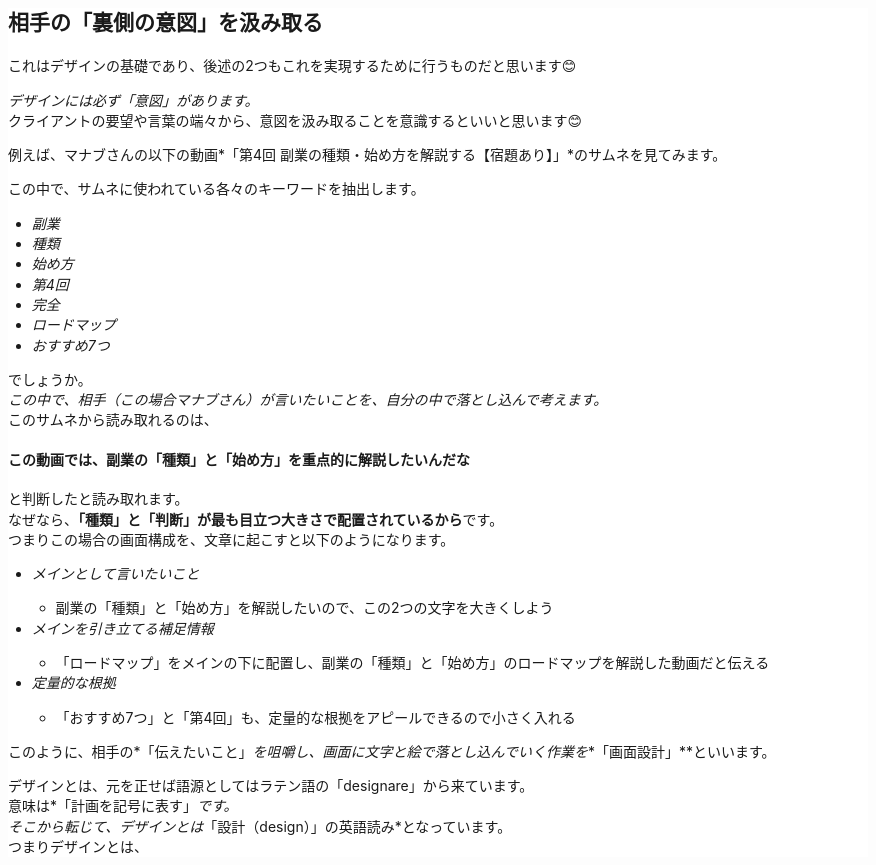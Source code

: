 ## 相手の「裏側の意図」を汲み取る

これはデザインの基礎であり、後述の2つもこれを実現するために行うものだと思います😊

*デザインには必ず「意図」があります。*  
クライアントの要望や言葉の端々から、意図を汲み取ることを意識するといいと思います😊

例えば、マナブさんの以下の動画*「第4回 副業の種類・始め方を解説する【宿題あり】」*のサムネを見てみます。

<div class="post__movie--wrap">
  <iframe src="https://www.youtube.com/embed/Vz-DQyXV_IE" frameborder="0" allow="accelerometer; autoplay; encrypted-media; gyroscope; picture-in-picture" allowfullscreen></iframe>
</div>

この中で、サムネに使われている各々のキーワードを抽出します。

- *副業*
- *種類*
- *始め方*
- *第4回*
- *完全*
- *ロードマップ*
- *おすすめ7つ*

でしょうか。  
*この中で、相手（この場合マナブさん）が言いたいことを、自分の中で落とし込んで考えます。*  
このサムネから読み取れるのは、

#### この動画では、副業の「種類」と「始め方」を重点的に解説したいんだな

と判断したと読み取れます。  
なぜなら、**「種類」と「判断」が最も目立つ大きさで配置されているから**です。  
つまりこの場合の画面構成を、文章に起こすと以下のようになります。

<ul class="u-pa-reset u-pa-24 u-pt-16 u-pb-16 u-list-none">
  <li><em>メインとして言いたいこと</em></li>
  <ul class="u-bg-reset u-m-reset u-mb-24 u-pa-reset u-list-none">
    <li class="u-list-arrow">副業の「種類」と「始め方」を解説したいので、この2つの文字を大きくしよう</li>
  </ul>
  <li><em>メインを引き立てる補足情報</em></li>
  <ul class="u-bg-reset u-m-reset u-mb-24 u-pa-reset u-list-none">
    <li class="u-list-arrow">「ロードマップ」をメインの下に配置し、副業の「種類」と「始め方」のロードマップを解説した動画だと伝える</li>
  </ul>
  <li><em>定量的な根拠</em></li>
  <ul class="u-bg-reset u-m-reset u-pa-reset u-list-none">
    <li class="u-list-arrow">「おすすめ7つ」と「第4回」も、定量的な根拠をアピールできるので小さく入れる</li>
  </ul>
</ul>

このように、相手の*「伝えたいこと」*を咀嚼し、画面に文字と絵で落とし込んでいく作業を**「画面設計」**といいます。

デザインとは、元を正せば語源としてはラテン語の「designare」から来ています。  
意味は*「計画を記号に表す」*です。  
そこから転じて、デザインとは*「設計（design）」の英語読み*となっています。  
つまりデザインとは、
